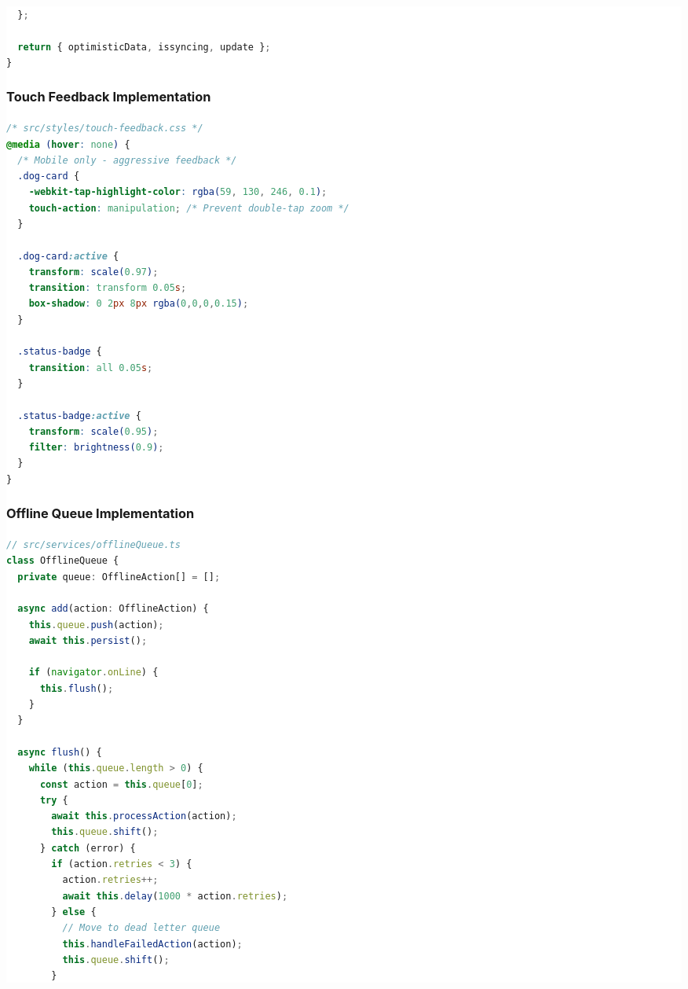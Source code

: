 ```typescript
  };

  return { optimisticData, issyncing, update };
}
```

### Touch Feedback Implementation
```css
/* src/styles/touch-feedback.css */
@media (hover: none) {
  /* Mobile only - aggressive feedback */
  .dog-card {
    -webkit-tap-highlight-color: rgba(59, 130, 246, 0.1);
    touch-action: manipulation; /* Prevent double-tap zoom */
  }

  .dog-card:active {
    transform: scale(0.97);
    transition: transform 0.05s;
    box-shadow: 0 2px 8px rgba(0,0,0,0.15);
  }

  .status-badge {
    transition: all 0.05s;
  }

  .status-badge:active {
    transform: scale(0.95);
    filter: brightness(0.9);
  }
}
```

### Offline Queue Implementation
```typescript
// src/services/offlineQueue.ts
class OfflineQueue {
  private queue: OfflineAction[] = [];

  async add(action: OfflineAction) {
    this.queue.push(action);
    await this.persist();

    if (navigator.onLine) {
      this.flush();
    }
  }

  async flush() {
    while (this.queue.length > 0) {
      const action = this.queue[0];
      try {
        await this.processAction(action);
        this.queue.shift();
      } catch (error) {
        if (action.retries < 3) {
          action.retries++;
          await this.delay(1000 * action.retries);
        } else {
          // Move to dead letter queue
          this.handleFailedAction(action);
          this.queue.shift();
        }
```